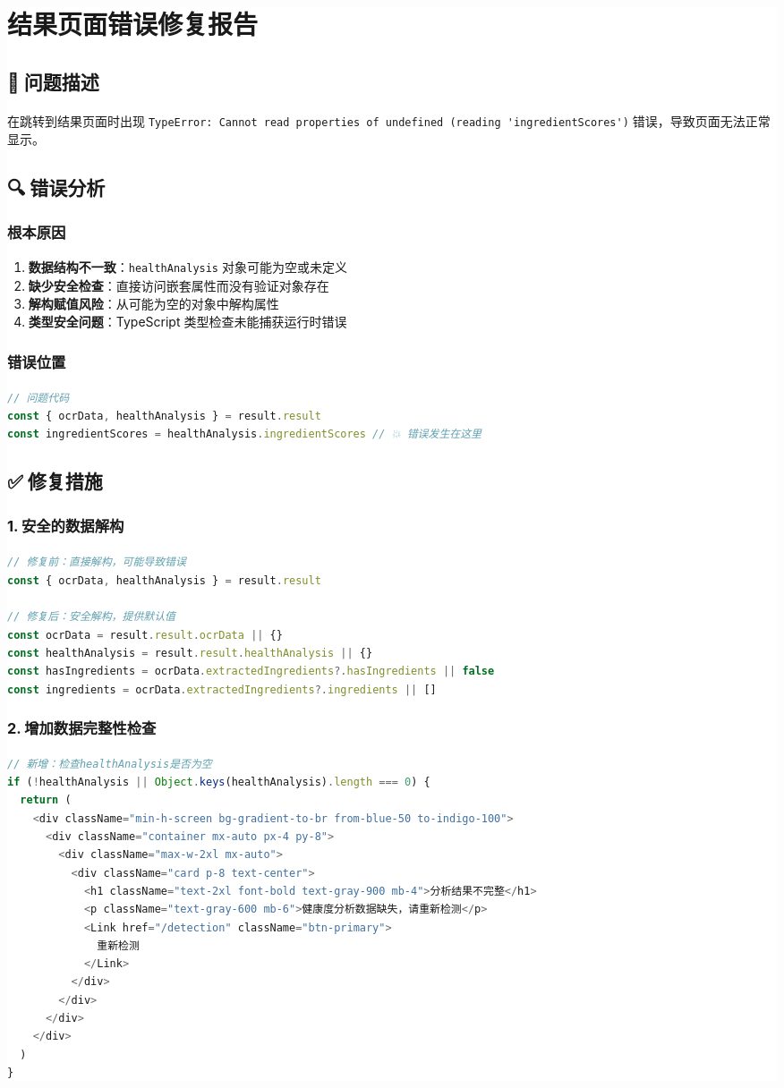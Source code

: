 # 结果页面错误修复报告

## 🐛 问题描述

在跳转到结果页面时出现 `TypeError: Cannot read properties of undefined (reading 'ingredientScores')` 错误，导致页面无法正常显示。

## 🔍 错误分析

### 根本原因
1. **数据结构不一致**：`healthAnalysis` 对象可能为空或未定义
2. **缺少安全检查**：直接访问嵌套属性而没有验证对象存在
3. **解构赋值风险**：从可能为空的对象中解构属性
4. **类型安全问题**：TypeScript 类型检查未能捕获运行时错误

### 错误位置
```typescript
// 问题代码
const { ocrData, healthAnalysis } = result.result
const ingredientScores = healthAnalysis.ingredientScores // 💥 错误发生在这里
```

## ✅ 修复措施

### 1. 安全的数据解构
```typescript
// 修复前：直接解构，可能导致错误
const { ocrData, healthAnalysis } = result.result

// 修复后：安全解构，提供默认值
const ocrData = result.result.ocrData || {}
const healthAnalysis = result.result.healthAnalysis || {}
const hasIngredients = ocrData.extractedIngredients?.hasIngredients || false
const ingredients = ocrData.extractedIngredients?.ingredients || []
```

### 2. 增加数据完整性检查
```typescript
// 新增：检查healthAnalysis是否为空
if (!healthAnalysis || Object.keys(healthAnalysis).length === 0) {
  return (
    <div className="min-h-screen bg-gradient-to-br from-blue-50 to-indigo-100">
      <div className="container mx-auto px-4 py-8">
        <div className="max-w-2xl mx-auto">
          <div className="card p-8 text-center">
            <h1 className="text-2xl font-bold text-gray-900 mb-4">分析结果不完整</h1>
            <p className="text-gray-600 mb-6">健康度分析数据缺失，请重新检测</p>
            <Link href="/detection" className="btn-primary">
              重新检测
            </Link>
          </div>
        </div>
      </div>
    </div>
  )
}
```
